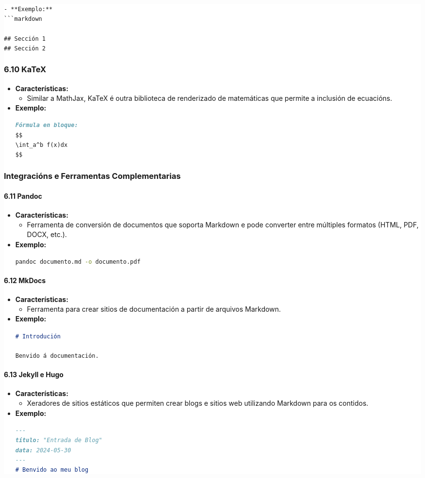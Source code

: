   ```
- **Exemplo:**
  ```markdown
  
  ## Sección 1
  ## Sección 2
  ```

### 6.10 KaTeX
- **Características:**
  - Similar a MathJax, KaTeX é outra biblioteca de renderizado de matemáticas que permite a inclusión de ecuacións.
- **Exemplo:**
  ```markdown
  Fórmula en bloque:
  $$
  \int_a^b f(x)dx
  $$
  ```

### Integracións e Ferramentas Complementarias
#### 6.11 Pandoc
- **Características:**
  - Ferramenta de conversión de documentos que soporta Markdown e pode converter entre múltiples formatos (HTML, PDF, DOCX, etc.).
- **Exemplo:**
  ```bash
  pandoc documento.md -o documento.pdf
  ```

#### 6.12 MkDocs
- **Características:**
  - Ferramenta para crear sitios de documentación a partir de arquivos Markdown.
- **Exemplo:**
  ```markdown
  # Introdución
  
  Benvido á documentación.
  ```

#### 6.13 Jekyll e Hugo
- **Características:**
  - Xeradores de sitios estáticos que permiten crear blogs e sitios web utilizando Markdown para os contidos.
- **Exemplo:**
  ```markdown
  ---
  título: "Entrada de Blog"
  data: 2024-05-30
  ---
  # Benvido ao meu blog
  ```
